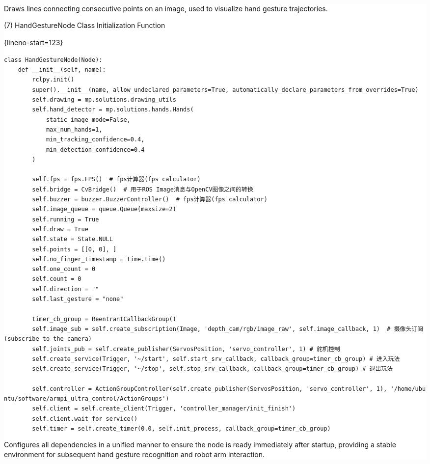 Draws lines connecting consecutive points on an image, used to visualize hand gesture trajectories.

(7) HandGestureNode Class Initialization Function

{lineno-start=123}

```
class HandGestureNode(Node):
    def __init__(self, name):
        rclpy.init()
        super().__init__(name, allow_undeclared_parameters=True, automatically_declare_parameters_from_overrides=True)
        self.drawing = mp.solutions.drawing_utils
        self.hand_detector = mp.solutions.hands.Hands(
            static_image_mode=False,
            max_num_hands=1,
            min_tracking_confidence=0.4,
            min_detection_confidence=0.4
        )

        self.fps = fps.FPS()  # fps计算器(fps calculator)
        self.bridge = CvBridge()  # 用于ROS Image消息与OpenCV图像之间的转换
        self.buzzer = buzzer.BuzzerController()  # fps计算器(fps calculator)
        self.image_queue = queue.Queue(maxsize=2)
        self.running = True
        self.draw = True
        self.state = State.NULL
        self.points = [[0, 0], ]
        self.no_finger_timestamp = time.time()
        self.one_count = 0
        self.count = 0
        self.direction = ""
        self.last_gesture = "none"

        timer_cb_group = ReentrantCallbackGroup()
        self.image_sub = self.create_subscription(Image, 'depth_cam/rgb/image_raw', self.image_callback, 1)  # 摄像头订阅(subscribe to the camera)
        self.joints_pub = self.create_publisher(ServosPosition, 'servo_controller', 1) # 舵机控制
        self.create_service(Trigger, '~/start', self.start_srv_callback, callback_group=timer_cb_group) # 进入玩法
        self.create_service(Trigger, '~/stop', self.stop_srv_callback, callback_group=timer_cb_group) # 退出玩法

        self.controller = ActionGroupController(self.create_publisher(ServosPosition, 'servo_controller', 1), '/home/ubuntu/software/armpi_ultra_control/ActionGroups')
        self.client = self.create_client(Trigger, 'controller_manager/init_finish')
        self.client.wait_for_service()
        self.timer = self.create_timer(0.0, self.init_process, callback_group=timer_cb_group)
```

Configures all dependencies in a unified manner to ensure the node is ready immediately after startup, providing a stable environment for subsequent hand gesture recognition and robot arm interaction.

